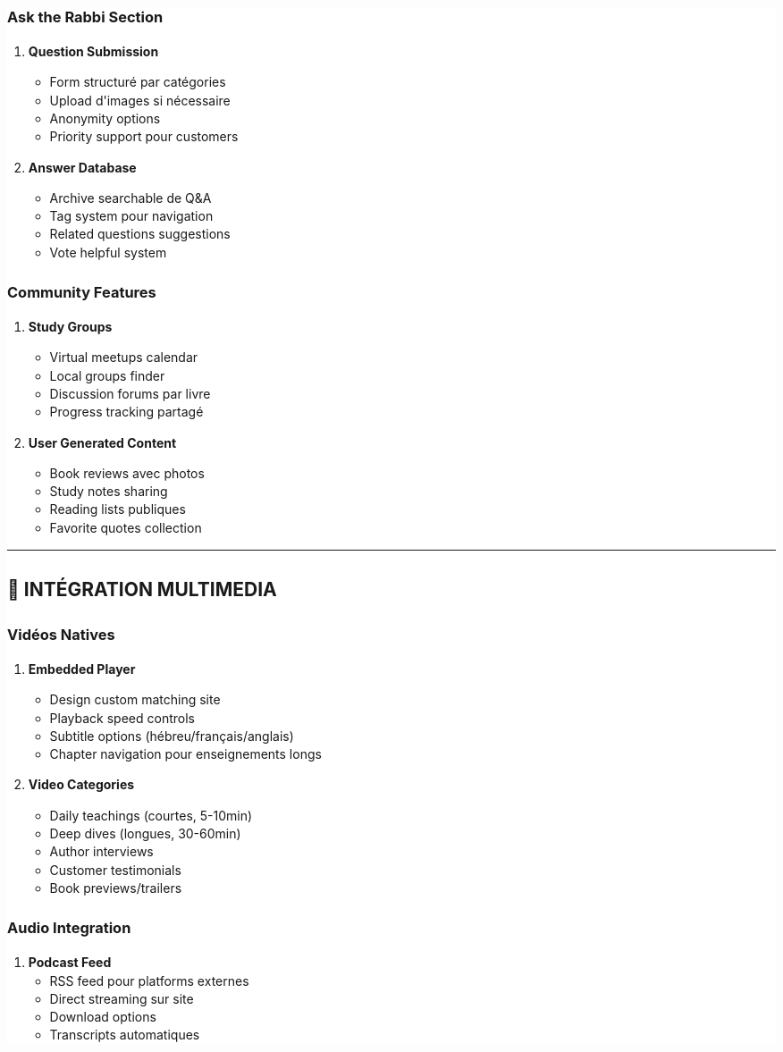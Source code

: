 ### Ask the Rabbi Section
1. **Question Submission**
   - Form structuré par catégories
   - Upload d'images si nécessaire
   - Anonymity options
   - Priority support pour customers

2. **Answer Database**
   - Archive searchable de Q&A
   - Tag system pour navigation
   - Related questions suggestions
   - Vote helpful system

### Community Features
1. **Study Groups**
   - Virtual meetups calendar
   - Local groups finder
   - Discussion forums par livre
   - Progress tracking partagé

2. **User Generated Content**
   - Book reviews avec photos
   - Study notes sharing
   - Reading lists publiques
   - Favorite quotes collection

---

## 🎥 INTÉGRATION MULTIMEDIA

### Vidéos Natives
1. **Embedded Player**
   - Design custom matching site
   - Playback speed controls
   - Subtitle options (hébreu/français/anglais)
   - Chapter navigation pour enseignements longs

2. **Video Categories**
   - Daily teachings (courtes, 5-10min)
   - Deep dives (longues, 30-60min)
   - Author interviews
   - Customer testimonials
   - Book previews/trailers

### Audio Integration
1. **Podcast Feed**
   - RSS feed pour platforms externes
   - Direct streaming sur site
   - Download options
   - Transcripts automatiques
